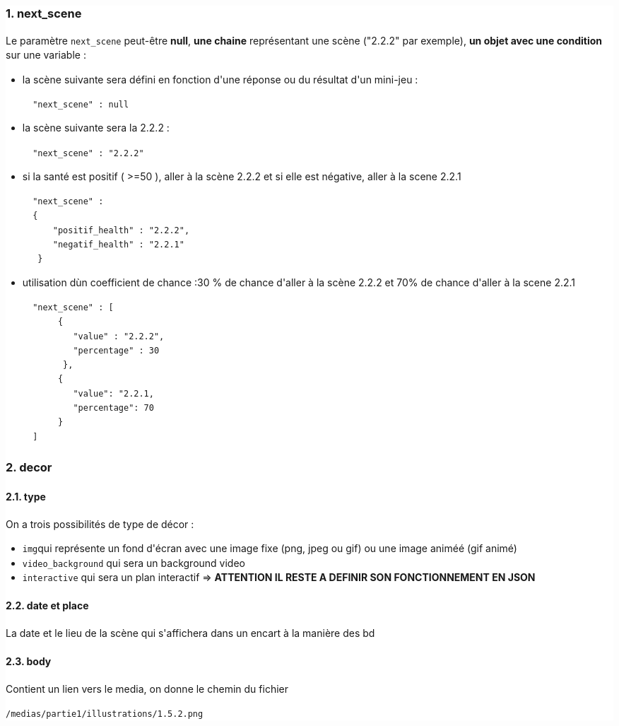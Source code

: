 ### 1. next_scene

Le paramètre `next_scene` peut-être **null**, **une chaine** représentant une scène ("2.2.2" par exemple), **un objet avec une condition** sur une variable :
* la scène suivante sera défini en fonction d'une réponse ou du résultat d'un mini-jeu :
        
        "next_scene" : null
               
* la scène suivante sera la 2.2.2 :
        
        "next_scene" : "2.2.2"
        
* si la santé est positif ( >=50 ), aller à la scène 2.2.2 et si elle est négative, aller à la scene 2.2.1
     
        "next_scene" : 
		{
            "positif_health" : "2.2.2",
            "negatif_health" : "2.2.1"
       	 }

* utilisation dùn coefficient de chance :30 % de chance d'aller à la scène 2.2.2 et 70% de chance d'aller à la scene 2.2.1
     
        "next_scene" : [
		     {
          		"value" : "2.2.2",
          		"percentage" : 30
        	  },
		     {
                "value": "2.2.1,
                "percentage": 70
		     }
	    ]
    
### 2. decor #

#### 2.1. type #

On a trois possibilités de type de décor :
* `img`qui représente un fond d'écran avec une image fixe (png, jpeg ou gif) ou une image animéé (gif animé)
* `video_background` qui sera un background video
* `interactive` qui sera un plan interactif => **ATTENTION IL RESTE A DEFINIR SON FONCTIONNEMENT EN JSON** 

#### 2.2. date et place #

La date et le lieu de la scène qui s'affichera dans un encart à la manière des bd

#### 2.3. body #

Contient un lien vers le media, on donne le chemin du fichier
    
    /medias/partie1/illustrations/1.5.2.png 
